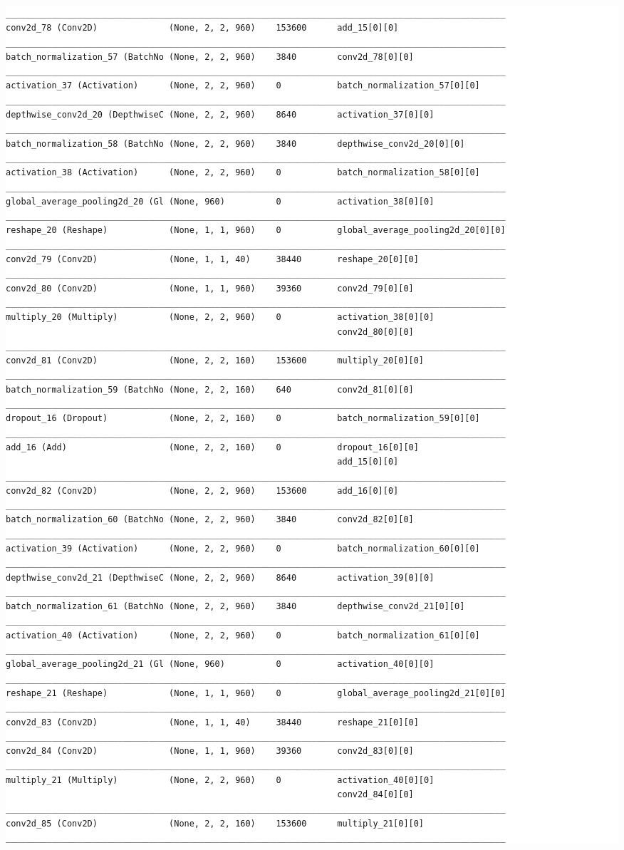     __________________________________________________________________________________________________
    conv2d_78 (Conv2D)              (None, 2, 2, 960)    153600      add_15[0][0]                     
    __________________________________________________________________________________________________
    batch_normalization_57 (BatchNo (None, 2, 2, 960)    3840        conv2d_78[0][0]                  
    __________________________________________________________________________________________________
    activation_37 (Activation)      (None, 2, 2, 960)    0           batch_normalization_57[0][0]     
    __________________________________________________________________________________________________
    depthwise_conv2d_20 (DepthwiseC (None, 2, 2, 960)    8640        activation_37[0][0]              
    __________________________________________________________________________________________________
    batch_normalization_58 (BatchNo (None, 2, 2, 960)    3840        depthwise_conv2d_20[0][0]        
    __________________________________________________________________________________________________
    activation_38 (Activation)      (None, 2, 2, 960)    0           batch_normalization_58[0][0]     
    __________________________________________________________________________________________________
    global_average_pooling2d_20 (Gl (None, 960)          0           activation_38[0][0]              
    __________________________________________________________________________________________________
    reshape_20 (Reshape)            (None, 1, 1, 960)    0           global_average_pooling2d_20[0][0]
    __________________________________________________________________________________________________
    conv2d_79 (Conv2D)              (None, 1, 1, 40)     38440       reshape_20[0][0]                 
    __________________________________________________________________________________________________
    conv2d_80 (Conv2D)              (None, 1, 1, 960)    39360       conv2d_79[0][0]                  
    __________________________________________________________________________________________________
    multiply_20 (Multiply)          (None, 2, 2, 960)    0           activation_38[0][0]              
                                                                     conv2d_80[0][0]                  
    __________________________________________________________________________________________________
    conv2d_81 (Conv2D)              (None, 2, 2, 160)    153600      multiply_20[0][0]                
    __________________________________________________________________________________________________
    batch_normalization_59 (BatchNo (None, 2, 2, 160)    640         conv2d_81[0][0]                  
    __________________________________________________________________________________________________
    dropout_16 (Dropout)            (None, 2, 2, 160)    0           batch_normalization_59[0][0]     
    __________________________________________________________________________________________________
    add_16 (Add)                    (None, 2, 2, 160)    0           dropout_16[0][0]                 
                                                                     add_15[0][0]                     
    __________________________________________________________________________________________________
    conv2d_82 (Conv2D)              (None, 2, 2, 960)    153600      add_16[0][0]                     
    __________________________________________________________________________________________________
    batch_normalization_60 (BatchNo (None, 2, 2, 960)    3840        conv2d_82[0][0]                  
    __________________________________________________________________________________________________
    activation_39 (Activation)      (None, 2, 2, 960)    0           batch_normalization_60[0][0]     
    __________________________________________________________________________________________________
    depthwise_conv2d_21 (DepthwiseC (None, 2, 2, 960)    8640        activation_39[0][0]              
    __________________________________________________________________________________________________
    batch_normalization_61 (BatchNo (None, 2, 2, 960)    3840        depthwise_conv2d_21[0][0]        
    __________________________________________________________________________________________________
    activation_40 (Activation)      (None, 2, 2, 960)    0           batch_normalization_61[0][0]     
    __________________________________________________________________________________________________
    global_average_pooling2d_21 (Gl (None, 960)          0           activation_40[0][0]              
    __________________________________________________________________________________________________
    reshape_21 (Reshape)            (None, 1, 1, 960)    0           global_average_pooling2d_21[0][0]
    __________________________________________________________________________________________________
    conv2d_83 (Conv2D)              (None, 1, 1, 40)     38440       reshape_21[0][0]                 
    __________________________________________________________________________________________________
    conv2d_84 (Conv2D)              (None, 1, 1, 960)    39360       conv2d_83[0][0]                  
    __________________________________________________________________________________________________
    multiply_21 (Multiply)          (None, 2, 2, 960)    0           activation_40[0][0]              
                                                                     conv2d_84[0][0]                  
    __________________________________________________________________________________________________
    conv2d_85 (Conv2D)              (None, 2, 2, 160)    153600      multiply_21[0][0]                
    __________________________________________________________________________________________________